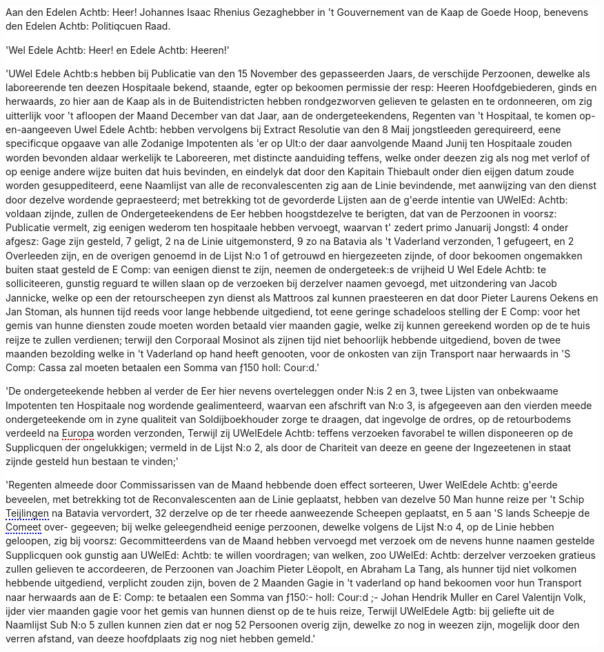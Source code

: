 Aan den Edelen Achtb: Heer! Johannes Isaac Rhenius Gezaghebber in 't Gouvernement van de Kaap de Goede Hoop, benevens den Edelen Achtb: Politiqcuen Raad.

'Wel Edele Achtb: Heer! en Edele Achtb: Heeren!'

'UWel Edele Achtb:s hebben bij Publicatie van den 15 November des gepasseerden Jaars, de verschijde Perzoonen, dewelke als laboreerende ten deezen Hospitaale bekend, staande, egter op bekoomen permissie der resp: Heeren Hoofdgebiederen, ginds en herwaards, zo hier aan de Kaap als in de Buitendistricten hebben rondgezworven gelieven te gelasten en te ordonneeren, om zig uitterlijk voor 't afloopen der Maand December van dat Jaar, aan de ondergeteekendens, Regenten van 't Hospitaal, te komen op-en-aangeeven Uwel Edele Achtb: hebben vervolgens bij Extract Resolutie van den 8 Maij jongstleeden gerequireerd, eene specificque opgaave van alle Zodanige Impotenten als 'er op Ult:o der daar aanvolgende Maand Junij ten Hospitaale zouden worden bevonden aldaar werkelijk te Laboreeren, met distincte aanduiding teffens, welke onder deezen zig als nog met verlof of op eenige andere wijze buiten dat huis bevinden, en eindelyk dat door den Kapitain Thiebault onder dien eijgen datum zoude worden gesuppediteerd, eene Naamlijst van alle de reconvalescenten zig aan de Linie bevindende, met aanwijzing van den dienst door dezelve wordende gepraesteerd; met betrekking tot de gevorderde Lijsten aan de g'eerde intentie van UWelEd: Achtb: voldaan zijnde, zullen de Ondergeteekendens de Eer hebben hoogstdezelve te berigten, dat van de Perzoonen in voorsz: Publicatie vermelt, zig eenigen wederom ten hospitaale hebben vervoegt, waarvan t' zedert primo Januarij Jongstl: 4 onder afgesz: Gage zijn gesteld, 7 geligt, 2 na de Linie uitgemonsterd, 9 zo na Batavia als 't Vaderland verzonden, 1 gefugeert, en 2 Overleeden zijn, en de overigen genoemd in de Lijst N:o 1 of getrouwd en hiergezeeten zijnde, of door bekoomen ongemakken buiten staat gesteld de E Comp: van eenigen dienst te zijn, neemen de ondergeteek:s de vrijheid U Wel Edele Achtb: te solliciteeren, gunstig reguard te willen slaan op de verzoeken bij derzelver naamen gevoegd, met uitzondering van Jacob Jannicke, welke op een der retourscheepen zyn dienst als Mattroos zal kunnen praesteeren en dat door Pieter Laurens Oekens en Jan Stoman, als hunnen tijd reeds voor lange hebbende uitgediend, tot eene geringe schadeloos stelling der E Comp: voor het gemis van hunne diensten zoude moeten worden betaald vier maanden gagie, welke zij kunnen gereekend worden op de te huis reijze te zullen verdienen; terwijl den Corporaal Mosinot als zijnen tijd niet behoorlijk hebbende uitgediend, boven de twee maanden bezolding welke in 't Vaderland op hand heeft genooten, voor de onkosten van zijn Transport naar herwaards in 'S Comp: Cassa zal moeten betaalen een Somma van ƒ150 holl: Cour:d.'

'De ondergeteekende hebben al verder de Eer hier nevens overteleggen onder N:is 2 en 3, twee Lijsten van onbekwaame Impotenten ten Hospitaale nog wordende gealimenteerd, waarvan een afschrift van N:o 3, is afgegeeven aan den vierden meede ondergeteekende om in zyne qualiteit van Soldijboekhouder zorge te draagen, dat ingevolge de ordres, op de retourbodems verdeeld na <span style="border-bottom: 2px dotted #FF0000;">Europa</span> worden verzonden, Terwijl zij UWelEdele Achtb: teffens verzoeken favorabel te willen disponeeren op de Supplicquen der ongelukkigen; vermeld in de Lijst N:o 2, als door de Chariteit van deeze en geene der Ingezeetenen in staat zijnde gesteld hun bestaan te vinden;'

'Regenten almeede door Commissarissen van de Maand hebbende doen effect sorteeren, Uwer WelEdele Achtb: g'eerde beveelen, met betrekking tot de Reconvalescenten aan de Linie geplaatst, hebben van dezelve 50 Man hunne reize per 't Schip <span style="border-bottom: 2px dotted #0000FF;">Teijlingen</span> na Batavia vervordert, 32 derzelve op de ter rheede aanweezende Scheepen geplaatst, en 5 aan 'S lands Scheepje de <span style="border-bottom: 2px dotted #0000FF;">Comeet</span> over- gegeeven; bij welke geleegendheid eenige perzoonen, dewelke volgens de Lijst N:o 4, op de Linie hebben geloopen, zig bij voorsz: Gecommitteerdens van de Maand hebben vervoegd met verzoek om de nevens hunne naamen gestelde Supplicquen ook gunstig aan UWelEd: Achtb: te willen voordragen; van welken, zoo UWelEd: Achtb: derzelver verzoeken gratieus zullen gelieven te accordeeren, de Perzoonen van Joachim Pieter Lëopolt, en Abraham La Tang, als hunner tijd niet volkomen hebbende uitgediend, verplicht zouden zijn, boven de 2 Maanden Gagie in 't vaderland op hand bekoomen voor hun Transport naar herwaards aan de E: Comp: te betaalen een Somma van ƒ150:- holl: Cour:d ;- Johan Hendrik Muller en Carel Valentijn Volk, ijder vier maanden gagie voor het gemis van hunnen dienst op de te huis reize, Terwijl UWelEdele Agtb: bij geliefte uit de Naamlijst Sub N:o 5 zullen kunnen zien dat er nog 52 Persoonen overig zijn, dewelke zo nog in weezen zijn, mogelijk door den verren afstand, van deeze hoofdplaats zig nog niet hebben gemeld.'
